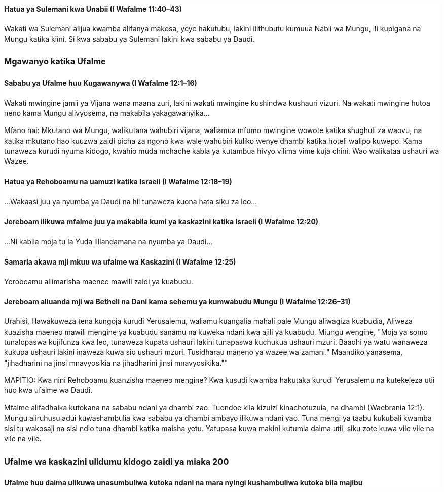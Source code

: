 #### Hatua ya Sulemani kwa Unabii (I Wafalme 11:40–43)

Wakati wa Sulemani alijua kwamba alifanya makosa, yeye hakutubu, lakini ilithubutu kumuua Nabii wa Mungu, ili kupigana na Mungu katika kiini. Si kwa sababu ya Sulemani lakini kwa sababu ya Daudi.

### Mgawanyo katika Ufalme

#### Sababu ya Ufalme huu Kugawanywa (I Wafalme 12:1–16)

Wakati mwingine jamii ya Vijana wana maana zuri, lakini wakati mwingine kushindwa kushauri vizuri. Na wakati mwingine hutoa neno kama Mungu alivyosema, na makabila yakagawanyika...

Mfano hai: Mkutano wa Mungu, walikutana wahubiri vijana, waliamua mfumo mwingine wowote katika shughuli za waovu, na katika mkutano hao kuuzwa zaidi picha za ngono kwa wale wahubiri kuliko wenye dhambi katika hoteli walipo kuwepo. Kama tunaweza kurudi nyuma kidogo, kwahio muda mchache kabla ya kutambua hivyo vilima vime kuja chini. Wao walikataa ushauri wa Wazee.

#### Hatua ya Rehoboamu na uamuzi katika Israeli (I Wafalme 12:18–19)

...Wakaasi juu ya nyumba ya Daudi na hii tunaweza kuona hata siku za leo...

#### Jereboam ilikuwa mfalme juu ya makabila kumi ya kaskazini katika Israeli (I Wafalme 12:20)

...Ni kabila moja tu la Yuda liliandamana na nyumba ya Daudi...

#### Samaria akawa mji mkuu wa ufalme wa Kaskazini (I Wafalme 12:25)

Yeroboamu aliimarisha maeneo mawili zaidi ya kuabudu.

#### Jereboam aliuanda mji wa Betheli na Dani kama sehemu ya kumwabudu Mungu (I Wafalme 12:26–31)

Urahisi, Hawakuweza tena kungoja kurudi Yerusalemu, waliamu kuangalia mahali pale Mungu aliwagiza kuabudia, Aliweza kuazisha maeneo mawili mengine ya kuabudu sanamu na kuweka ndani kwa ajili ya kuabudu, Miungu wengine, "Moja ya somo tunalopaswa kujifunza kwa leo, tunaweza kupata ushauri lakini tunapaswa kuchukua ushauri mzuri. Baadhi ya watu wanaweza kukupa ushauri lakini inaweza kuwa sio ushauri mzuri. Tusidharau maneno ya wazee wa zamani." Maandiko yanasema, "jihadharini na jinsi mnavyosikia na jihadharini jinsi mnavyosikika.""

MAPITIO: Kwa nini Rehoboamu kuanzisha maeneo mengine? Kwa kusudi kwamba hakutaka kurudi Yerusalemu na kutekeleza utii huo kwa ufalme wa Daudi.

Mfalme alifadhaika kutokana na sababu ndani ya dhambi zao. Tuondoe kila kizuizi kinachotuzuia, na dhambi (Waebrania 12:1). Mungu aliruhusu adui kuwashambulia kwa sababu ya dhambi ambayo ilikuwa ndani yao. Tuna mengi ya taabu kukubali kwamba sisi tu wakosaji na sisi ndio tuna dhambi katika maisha yetu. Yatupasa kuwa makini kutumia daima utii, siku zote kuwa vile vile na vile na vile.

### Ufalme wa kaskazini ulidumu kidogo zaidi ya miaka 200

#### Ufalme huu daima ulikuwa unasumbuliwa kutoka ndani na mara nyingi kushambuliwa kutoka bila majibu

